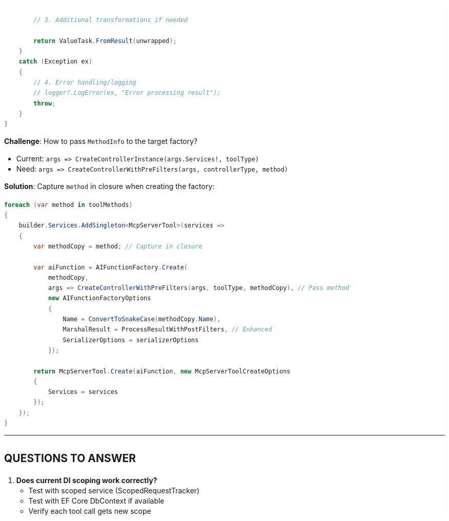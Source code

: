 ```csharp

        // 3. Additional transformations if needed

        return ValueTask.FromResult(unwrapped);
    }
    catch (Exception ex)
    {
        // 4. Error handling/logging
        // logger?.LogError(ex, "Error processing result");
        throw;
    }
}
```

**Challenge**: How to pass `MethodInfo` to the target factory?
- Current: `args => CreateControllerInstance(args.Services!, toolType)`
- Need: `args => CreateControllerWithPreFilters(args, controllerType, method)`

**Solution**: Capture `method` in closure when creating the factory:
```csharp
foreach (var method in toolMethods)
{
    builder.Services.AddSingleton<McpServerTool>(services =>
    {
        var methodCopy = method; // Capture in closure

        var aiFunction = AIFunctionFactory.Create(
            methodCopy,
            args => CreateControllerWithPreFilters(args, toolType, methodCopy), // Pass method
            new AIFunctionFactoryOptions
            {
                Name = ConvertToSnakeCase(methodCopy.Name),
                MarshalResult = ProcessResultWithPostFilters, // Enhanced
                SerializerOptions = serializerOptions
            });

        return McpServerTool.Create(aiFunction, new McpServerToolCreateOptions
        {
            Services = services
        });
    });
}
```

---

## QUESTIONS TO ANSWER

1. **Does current DI scoping work correctly?**
   - Test with scoped service (ScopedRequestTracker)
   - Test with EF Core DbContext if available
   - Verify each tool call gets new scope
